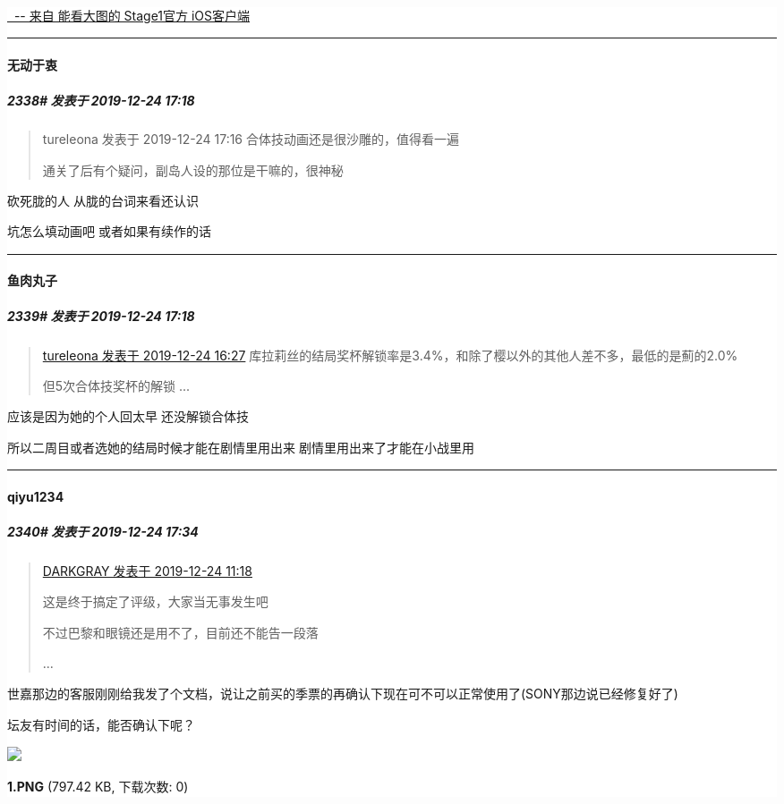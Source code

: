 [  -- 来自 能看大图的 Stage1官方 iOS客户端](https://itunes.apple.com/fi/app/saraba1st/id1221237470?mt=8)


-----

####  无动于衷  
##### 2338#       发表于 2019-12-24 17:18


<blockquote>tureleona 发表于 2019-12-24 17:16
合体技动画还是很沙雕的，值得看一遍

通关了后有个疑问，副岛人设的那位是干嘛的，很神秘
</blockquote>
砍死胧的人 从胧的台词来看还认识


坑怎么填动画吧 或者如果有续作的话


-----

####  鱼肉丸子  
##### 2339#       发表于 2019-12-24 17:18


<blockquote><a href="httphttps://bbs.saraba1st.com/2b/forum.php?mod=redirect&amp;goto=findpost&amp;pid=45970201&amp;ptid=1820599" target="_blank">tureleona 发表于 2019-12-24 16:27</a>
库拉莉丝的结局奖杯解锁率是3.4%，和除了樱以外的其他人差不多，最低的是薊的2.0%


但5次合体技奖杯的解锁 ...</blockquote>
应该是因为她的个人回太早 还没解锁合体技

所以二周目或者选她的结局时候才能在剧情里用出来 剧情里用出来了才能在小战里用


-----

####  qiyu1234  
##### 2340#       发表于 2019-12-24 17:34


<blockquote><a href="httphttps://bbs.saraba1st.com/2b/forum.php?mod=redirect&amp;goto=findpost&amp;pid=45966722&amp;ptid=1820599" target="_blank">DARKGRAY 发表于 2019-12-24 11:18</a>

这是终于搞定了评级，大家当无事发生吧

不过巴黎和眼镜还是用不了，目前还不能告一段落

 ...</blockquote>
世嘉那边的客服刚刚给我发了个文档，说让之前买的季票的再确认下现在可不可以正常使用了(SONY那边说已经修复好了)

坛友有时间的话，能否确认下呢？


<img src="https://img.saraba1st.com/forum/201912/24/173349tqu2r9nn32ons6n3.png" referrerpolicy="no-referrer">


<strong>1.PNG</strong> (797.42 KB, 下载次数: 0)
